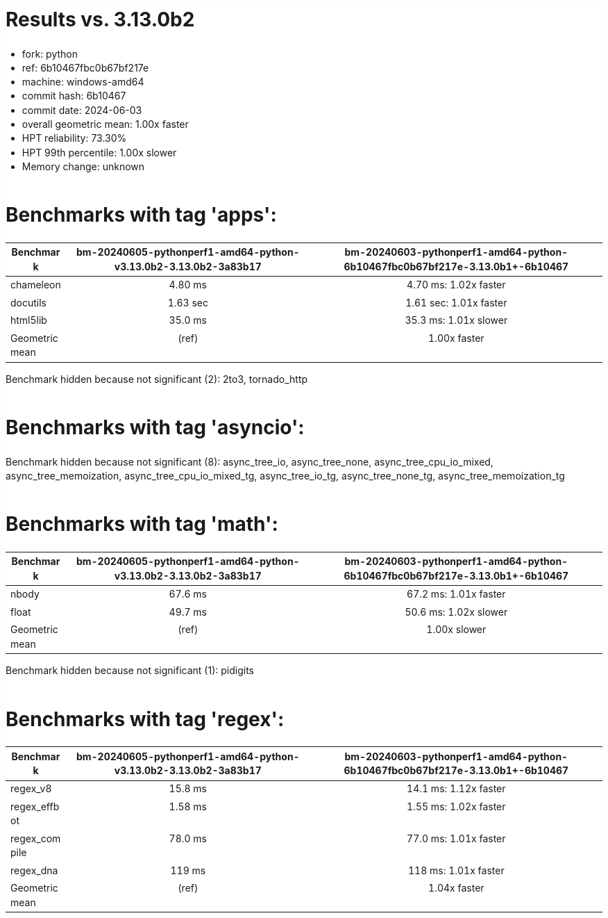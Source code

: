# Results vs. 3.13.0b2

- fork: python
- ref: 6b10467fbc0b67bf217e
- machine: windows-amd64
- commit hash: 6b10467
- commit date: 2024-06-03
- overall geometric mean: 1.00x faster
- HPT reliability: 73.30%
- HPT 99th percentile: 1.00x slower
- Memory change: unknown

Benchmarks with tag 'apps':
===========================

| Benchmark      | bm-20240605-pythonperf1-amd64-python-v3.13.0b2-3.13.0b2-3a83b17 | bm-20240603-pythonperf1-amd64-python-6b10467fbc0b67bf217e-3.13.0b1+-6b10467 |
|----------------|:---------------------------------------------------------------:|:---------------------------------------------------------------------------:|
| chameleon      | 4.80 ms                                                         | 4.70 ms: 1.02x faster                                                       |
| docutils       | 1.63 sec                                                        | 1.61 sec: 1.01x faster                                                      |
| html5lib       | 35.0 ms                                                         | 35.3 ms: 1.01x slower                                                       |
| Geometric mean | (ref)                                                           | 1.00x faster                                                                |

Benchmark hidden because not significant (2): 2to3, tornado_http

Benchmarks with tag 'asyncio':
==============================

Benchmark hidden because not significant (8): async_tree_io, async_tree_none, async_tree_cpu_io_mixed, async_tree_memoization, async_tree_cpu_io_mixed_tg, async_tree_io_tg, async_tree_none_tg, async_tree_memoization_tg

Benchmarks with tag 'math':
===========================

| Benchmark      | bm-20240605-pythonperf1-amd64-python-v3.13.0b2-3.13.0b2-3a83b17 | bm-20240603-pythonperf1-amd64-python-6b10467fbc0b67bf217e-3.13.0b1+-6b10467 |
|----------------|:---------------------------------------------------------------:|:---------------------------------------------------------------------------:|
| nbody          | 67.6 ms                                                         | 67.2 ms: 1.01x faster                                                       |
| float          | 49.7 ms                                                         | 50.6 ms: 1.02x slower                                                       |
| Geometric mean | (ref)                                                           | 1.00x slower                                                                |

Benchmark hidden because not significant (1): pidigits

Benchmarks with tag 'regex':
============================

| Benchmark      | bm-20240605-pythonperf1-amd64-python-v3.13.0b2-3.13.0b2-3a83b17 | bm-20240603-pythonperf1-amd64-python-6b10467fbc0b67bf217e-3.13.0b1+-6b10467 |
|----------------|:---------------------------------------------------------------:|:---------------------------------------------------------------------------:|
| regex_v8       | 15.8 ms                                                         | 14.1 ms: 1.12x faster                                                       |
| regex_effbot   | 1.58 ms                                                         | 1.55 ms: 1.02x faster                                                       |
| regex_compile  | 78.0 ms                                                         | 77.0 ms: 1.01x faster                                                       |
| regex_dna      | 119 ms                                                          | 118 ms: 1.01x faster                                                        |
| Geometric mean | (ref)                                                           | 1.04x faster                                                                |
